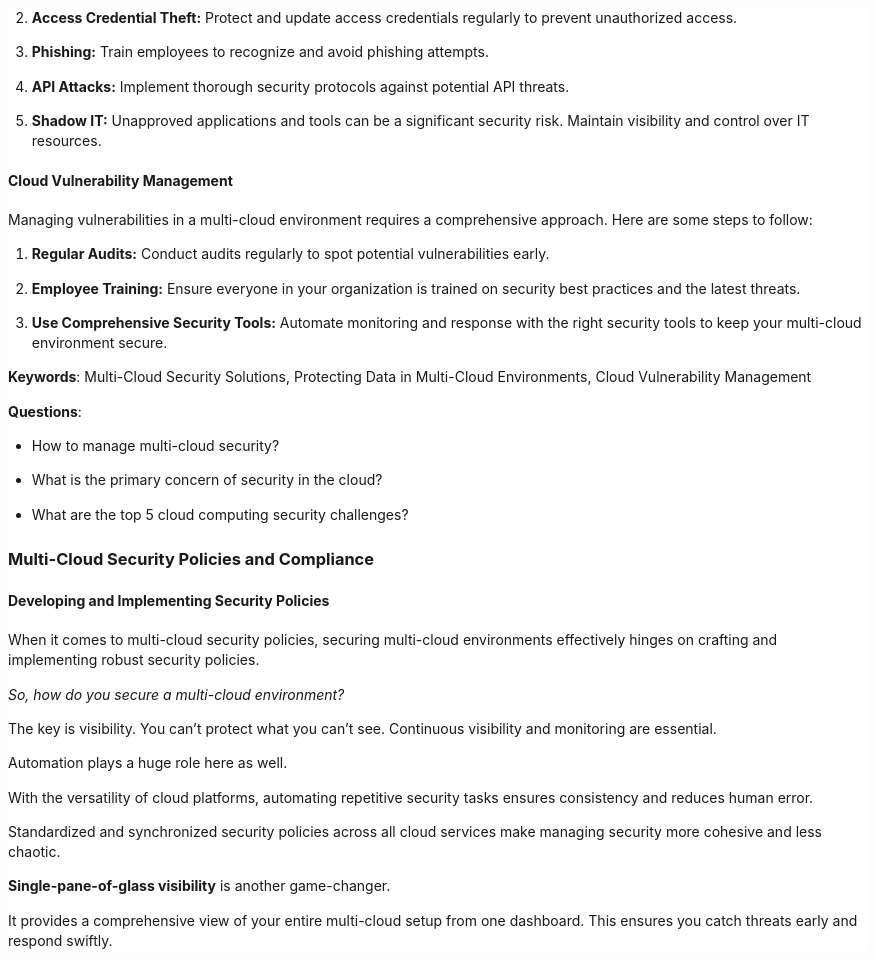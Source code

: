 2. **Access Credential Theft:** Protect and update access credentials regularly to prevent unauthorized access.
    
3. **Phishing:** Train employees to recognize and avoid phishing attempts.
    
4. **API Attacks:** Implement thorough security protocols against potential API threats.
    
5. **Shadow IT:** Unapproved applications and tools can be a significant security risk. Maintain visibility and control over IT resources.
    

#### Cloud Vulnerability Management

Managing vulnerabilities in a multi-cloud environment requires a comprehensive approach. Here are some steps to follow:

1. **Regular Audits:** Conduct audits regularly to spot potential vulnerabilities early.
    
2. **Employee Training:** Ensure everyone in your organization is trained on security best practices and the latest threats.
    
3. **Use Comprehensive Security Tools:** Automate monitoring and response with the right security tools to keep your multi-cloud environment secure.
    

**Keywords**: Multi-Cloud Security Solutions, Protecting Data in Multi-Cloud Environments, Cloud Vulnerability Management

**Questions**:

* How to manage multi-cloud security?
    
* What is the primary concern of security in the cloud?
    
* What are the top 5 cloud computing security challenges?
    

### **Multi-Cloud Security Policies and Compliance**

#### **Developing and Implementing Security Policies**

When it comes to multi-cloud security policies, securing multi-cloud environments effectively hinges on crafting and implementing robust security policies.

*So, how do you secure a multi-cloud environment?*

The key is visibility. You can’t protect what you can’t see. Continuous visibility and monitoring are essential.  
  
Automation plays a huge role here as well.  
  
With the versatility of cloud platforms, automating repetitive security tasks ensures consistency and reduces human error.  
  
Standardized and synchronized security policies across all cloud services make managing security more cohesive and less chaotic.

**Single-pane-of-glass visibility** is another game-changer.  
  
It provides a comprehensive view of your entire multi-cloud setup from one dashboard. This ensures you catch threats early and respond swiftly.
